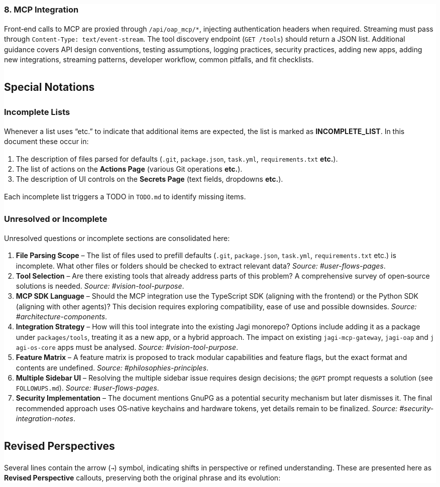 ### 8. MCP Integration

Front‑end calls to MCP are proxied through `/api/oap_mcp/*`, injecting authentication headers when required.  Streaming must pass through `Content‑Type: text/event-stream`.  The tool discovery endpoint (`GET /tools`) should return a JSON list.  Additional guidance covers API design conventions, testing assumptions, logging practices, security practices, adding new apps, adding new integrations, streaming patterns, developer workflow, common pitfalls, and fit checklists.

## Special Notations

### Incomplete Lists

Whenever a list uses “etc.” to indicate that additional items are expected, the list is marked as **INCOMPLETE_LIST**.  In this document these occur in:

1. The description of files parsed for defaults (`.git`, `package.json`, `task.yml`, `requirements.txt` **etc.**).
2. The list of actions on the **Actions Page** (various Git operations **etc.**).
3. The description of UI controls on the **Secrets Page** (text fields, dropdowns **etc.**).

Each incomplete list triggers a TODO in `TODO.md` to identify missing items.

### Unresolved or Incomplete

Unresolved questions or incomplete sections are consolidated here:

1. **File Parsing Scope** – The list of files used to prefill defaults (`.git`, `package.json`, `task.yml`, `requirements.txt` etc.) is incomplete.  What other files or folders should be checked to extract relevant data?  *Source: #user-flows-pages*.
2. **Tool Selection** – Are there existing tools that already address parts of this problem?  A comprehensive survey of open‑source solutions is needed.  *Source: #vision-tool-purpose*.
3. **MCP SDK Language** – Should the MCP integration use the TypeScript SDK (aligning with the frontend) or the Python SDK (aligning with other agents)?  This decision requires exploring compatibility, ease of use and possible downsides.  *Source: #architecture-components*.
4. **Integration Strategy** – How will this tool integrate into the existing Jagi monorepo?  Options include adding it as a package under `packages/tools`, treating it as a new app, or a hybrid approach.  The impact on existing `jagi-mcp-gateway`, `jagi-oap` and `jagi-os-core` apps must be analysed.  *Source: #vision-tool-purpose*.
5. **Feature Matrix** – A feature matrix is proposed to track modular capabilities and feature flags, but the exact format and contents are undefined.  *Source: #philosophies-principles*.
6. **Multiple Sidebar UI** – Resolving the multiple sidebar issue requires design decisions; the `@GPT` prompt requests a solution (see `FOLLOWUPS.md`).  *Source: #user-flows-pages*.
7. **Security Implementation** – The document mentions GnuPG as a potential security mechanism but later dismisses it.  The final recommended approach uses OS‑native keychains and hardware tokens, yet details remain to be finalized.  *Source: #security-integration-notes*.

## Revised Perspectives

Several lines contain the arrow (`→`) symbol, indicating shifts in perspective or refined understanding.  These are presented here as **Revised Perspective** callouts, preserving both the original phrase and its evolution:

